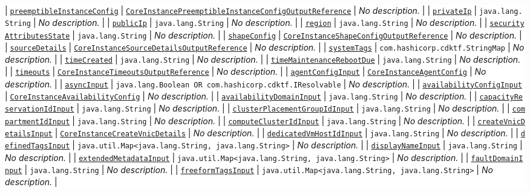 | <code><a href="#rhizo-co-terraform-provider-oci.coreInstance.CoreInstance.property.preemptibleInstanceConfig">preemptibleInstanceConfig</a></code> | <code><a href="#rhizo-co-terraform-provider-oci.coreInstance.CoreInstancePreemptibleInstanceConfigOutputReference">CoreInstancePreemptibleInstanceConfigOutputReference</a></code> | *No description.* |
| <code><a href="#rhizo-co-terraform-provider-oci.coreInstance.CoreInstance.property.privateIp">privateIp</a></code> | <code>java.lang.String</code> | *No description.* |
| <code><a href="#rhizo-co-terraform-provider-oci.coreInstance.CoreInstance.property.publicIp">publicIp</a></code> | <code>java.lang.String</code> | *No description.* |
| <code><a href="#rhizo-co-terraform-provider-oci.coreInstance.CoreInstance.property.region">region</a></code> | <code>java.lang.String</code> | *No description.* |
| <code><a href="#rhizo-co-terraform-provider-oci.coreInstance.CoreInstance.property.securityAttributesState">securityAttributesState</a></code> | <code>java.lang.String</code> | *No description.* |
| <code><a href="#rhizo-co-terraform-provider-oci.coreInstance.CoreInstance.property.shapeConfig">shapeConfig</a></code> | <code><a href="#rhizo-co-terraform-provider-oci.coreInstance.CoreInstanceShapeConfigOutputReference">CoreInstanceShapeConfigOutputReference</a></code> | *No description.* |
| <code><a href="#rhizo-co-terraform-provider-oci.coreInstance.CoreInstance.property.sourceDetails">sourceDetails</a></code> | <code><a href="#rhizo-co-terraform-provider-oci.coreInstance.CoreInstanceSourceDetailsOutputReference">CoreInstanceSourceDetailsOutputReference</a></code> | *No description.* |
| <code><a href="#rhizo-co-terraform-provider-oci.coreInstance.CoreInstance.property.systemTags">systemTags</a></code> | <code>com.hashicorp.cdktf.StringMap</code> | *No description.* |
| <code><a href="#rhizo-co-terraform-provider-oci.coreInstance.CoreInstance.property.timeCreated">timeCreated</a></code> | <code>java.lang.String</code> | *No description.* |
| <code><a href="#rhizo-co-terraform-provider-oci.coreInstance.CoreInstance.property.timeMaintenanceRebootDue">timeMaintenanceRebootDue</a></code> | <code>java.lang.String</code> | *No description.* |
| <code><a href="#rhizo-co-terraform-provider-oci.coreInstance.CoreInstance.property.timeouts">timeouts</a></code> | <code><a href="#rhizo-co-terraform-provider-oci.coreInstance.CoreInstanceTimeoutsOutputReference">CoreInstanceTimeoutsOutputReference</a></code> | *No description.* |
| <code><a href="#rhizo-co-terraform-provider-oci.coreInstance.CoreInstance.property.agentConfigInput">agentConfigInput</a></code> | <code><a href="#rhizo-co-terraform-provider-oci.coreInstance.CoreInstanceAgentConfig">CoreInstanceAgentConfig</a></code> | *No description.* |
| <code><a href="#rhizo-co-terraform-provider-oci.coreInstance.CoreInstance.property.asyncInput">asyncInput</a></code> | <code>java.lang.Boolean OR com.hashicorp.cdktf.IResolvable</code> | *No description.* |
| <code><a href="#rhizo-co-terraform-provider-oci.coreInstance.CoreInstance.property.availabilityConfigInput">availabilityConfigInput</a></code> | <code><a href="#rhizo-co-terraform-provider-oci.coreInstance.CoreInstanceAvailabilityConfig">CoreInstanceAvailabilityConfig</a></code> | *No description.* |
| <code><a href="#rhizo-co-terraform-provider-oci.coreInstance.CoreInstance.property.availabilityDomainInput">availabilityDomainInput</a></code> | <code>java.lang.String</code> | *No description.* |
| <code><a href="#rhizo-co-terraform-provider-oci.coreInstance.CoreInstance.property.capacityReservationIdInput">capacityReservationIdInput</a></code> | <code>java.lang.String</code> | *No description.* |
| <code><a href="#rhizo-co-terraform-provider-oci.coreInstance.CoreInstance.property.clusterPlacementGroupIdInput">clusterPlacementGroupIdInput</a></code> | <code>java.lang.String</code> | *No description.* |
| <code><a href="#rhizo-co-terraform-provider-oci.coreInstance.CoreInstance.property.compartmentIdInput">compartmentIdInput</a></code> | <code>java.lang.String</code> | *No description.* |
| <code><a href="#rhizo-co-terraform-provider-oci.coreInstance.CoreInstance.property.computeClusterIdInput">computeClusterIdInput</a></code> | <code>java.lang.String</code> | *No description.* |
| <code><a href="#rhizo-co-terraform-provider-oci.coreInstance.CoreInstance.property.createVnicDetailsInput">createVnicDetailsInput</a></code> | <code><a href="#rhizo-co-terraform-provider-oci.coreInstance.CoreInstanceCreateVnicDetails">CoreInstanceCreateVnicDetails</a></code> | *No description.* |
| <code><a href="#rhizo-co-terraform-provider-oci.coreInstance.CoreInstance.property.dedicatedVmHostIdInput">dedicatedVmHostIdInput</a></code> | <code>java.lang.String</code> | *No description.* |
| <code><a href="#rhizo-co-terraform-provider-oci.coreInstance.CoreInstance.property.definedTagsInput">definedTagsInput</a></code> | <code>java.util.Map<java.lang.String, java.lang.String></code> | *No description.* |
| <code><a href="#rhizo-co-terraform-provider-oci.coreInstance.CoreInstance.property.displayNameInput">displayNameInput</a></code> | <code>java.lang.String</code> | *No description.* |
| <code><a href="#rhizo-co-terraform-provider-oci.coreInstance.CoreInstance.property.extendedMetadataInput">extendedMetadataInput</a></code> | <code>java.util.Map<java.lang.String, java.lang.String></code> | *No description.* |
| <code><a href="#rhizo-co-terraform-provider-oci.coreInstance.CoreInstance.property.faultDomainInput">faultDomainInput</a></code> | <code>java.lang.String</code> | *No description.* |
| <code><a href="#rhizo-co-terraform-provider-oci.coreInstance.CoreInstance.property.freeformTagsInput">freeformTagsInput</a></code> | <code>java.util.Map<java.lang.String, java.lang.String></code> | *No description.* |